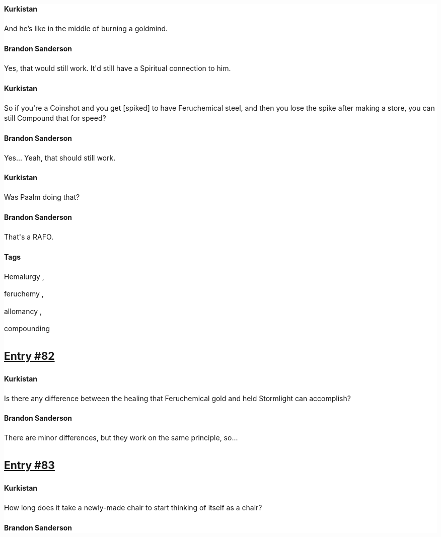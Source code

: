 #### Kurkistan

And he’s like in the middle of burning a goldmind.

#### Brandon Sanderson

Yes, that would still work. It'd still have a Spiritual connection to him.

#### Kurkistan

So if you're a Coinshot and you get [spiked] to have Feruchemical steel, and then you lose the spike after making a store, you can still Compound that for speed?

#### Brandon Sanderson

Yes... Yeah, that should still work.

#### Kurkistan

Was Paalm doing that?

#### Brandon Sanderson

That's a RAFO.

#### Tags

Hemalurgy
,

feruchemy
,

allomancy
,

compounding

## [Entry #82](./t-1160/82)

#### Kurkistan

Is there any difference between the healing that Feruchemical gold and held Stormlight can accomplish?

#### Brandon Sanderson

There are minor differences, but they work on the same principle, so...

## [Entry #83](./t-1160/83)

#### Kurkistan

How long does it take a newly-made chair to start thinking of itself as a chair?

#### Brandon Sanderson
